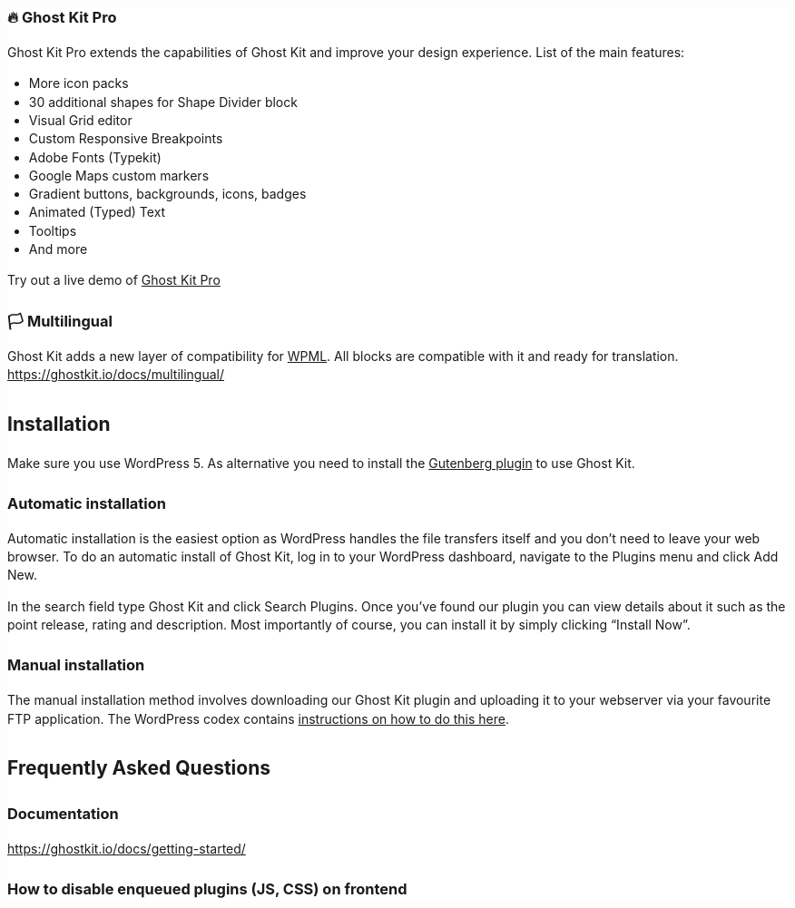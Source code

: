 ### 🔥 Ghost Kit Pro ###

Ghost Kit Pro extends the capabilities of Ghost Kit and improve your design experience. List of the main features:

* More icon packs
* 30 additional shapes for Shape Divider block
* Visual Grid editor
* Custom Responsive Breakpoints
* Adobe Fonts (Typekit)
* Google Maps custom markers
* Gradient buttons, backgrounds, icons, badges
* Animated (Typed) Text
* Tooltips
* And more

Try out a live demo of [Ghost Kit Pro](https://demo.ghostkit.io/)

### 🏳️ Multilingual ##

Ghost Kit adds a new layer of compatibility for [WPML](https://wpml.org/). All blocks are compatible with it and ready for translation. <https://ghostkit.io/docs/multilingual/>

## Installation ##

Make sure you use WordPress 5. As alternative you need to install the [Gutenberg plugin](https://wordpress.org/plugins/gutenberg/) to use Ghost Kit.

### Automatic installation ###

Automatic installation is the easiest option as WordPress handles the file transfers itself and you don’t need to leave your web browser. To do an automatic install of Ghost Kit, log in to your WordPress dashboard, navigate to the Plugins menu and click Add New.

In the search field type Ghost Kit and click Search Plugins. Once you’ve found our plugin you can view details about it such as the point release, rating and description. Most importantly of course, you can install it by simply clicking “Install Now”.

### Manual installation ###

The manual installation method involves downloading our Ghost Kit plugin and uploading it to your webserver via your favourite FTP application. The WordPress codex contains [instructions on how to do this here](https://codex.wordpress.org/Managing_Plugins#Manual_Plugin_Installation).

## Frequently Asked Questions ##

### Documentation ####

<https://ghostkit.io/docs/getting-started/>

### How to disable enqueued plugins (JS, CSS) on frontend ####
